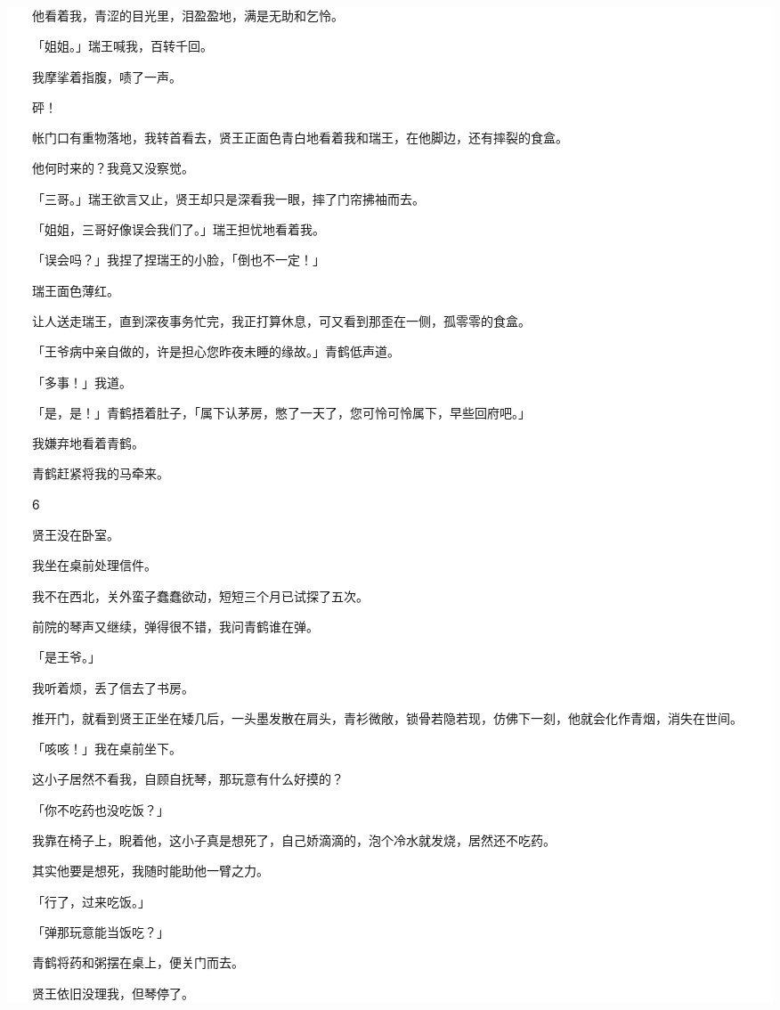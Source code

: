 &emsp;&emsp;他看着我，青涩的目光里，泪盈盈地，满是无助和乞怜。  
  
&emsp;&emsp;「姐姐。」瑞王喊我，百转千回。  
  
&emsp;&emsp;我摩挲着指腹，啧了一声。  
  
&emsp;&emsp;砰！  
  
&emsp;&emsp;帐门口有重物落地，我转首看去，贤王正面色青白地看着我和瑞王，在他脚边，还有摔裂的食盒。  
  
&emsp;&emsp;他何时来的？我竟又没察觉。  
  
&emsp;&emsp;「三哥。」瑞王欲言又止，贤王却只是深看我一眼，摔了门帘拂袖而去。  
  
&emsp;&emsp;「姐姐，三哥好像误会我们了。」瑞王担忧地看着我。  
  
&emsp;&emsp;「误会吗？」我捏了捏瑞王的小脸，「倒也不一定！」  
  
&emsp;&emsp;瑞王面色薄红。  
  
&emsp;&emsp;让人送走瑞王，直到深夜事务忙完，我正打算休息，可又看到那歪在一侧，孤零零的食盒。  
  
&emsp;&emsp;「王爷病中亲自做的，许是担心您昨夜未睡的缘故。」青鹤低声道。  
  
&emsp;&emsp;「多事！」我道。  
  
&emsp;&emsp;「是，是！」青鹤捂着肚子，「属下认茅房，憋了一天了，您可怜可怜属下，早些回府吧。」  
  
&emsp;&emsp;我嫌弃地看着青鹤。  
  
&emsp;&emsp;青鹤赶紧将我的马牵来。  
  
&emsp;&emsp;6  
  
&emsp;&emsp;贤王没在卧室。  
  
&emsp;&emsp;我坐在桌前处理信件。  
  
&emsp;&emsp;我不在西北，关外蛮子蠢蠢欲动，短短三个月已试探了五次。  
  
&emsp;&emsp;前院的琴声又继续，弹得很不错，我问青鹤谁在弹。  
  
&emsp;&emsp;「是王爷。」  
  
&emsp;&emsp;我听着烦，丢了信去了书房。  
  
&emsp;&emsp;推开门，就看到贤王正坐在矮几后，一头墨发散在肩头，青衫微敞，锁骨若隐若现，仿佛下一刻，他就会化作青烟，消失在世间。  
  
&emsp;&emsp;「咳咳！」我在桌前坐下。  
  
&emsp;&emsp;这小子居然不看我，自顾自抚琴，那玩意有什么好摸的？  
  
&emsp;&emsp;「你不吃药也没吃饭？」  
  
&emsp;&emsp;我靠在椅子上，睨着他，这小子真是想死了，自己娇滴滴的，泡个冷水就发烧，居然还不吃药。  
  
&emsp;&emsp;其实他要是想死，我随时能助他一臂之力。  
  
&emsp;&emsp;「行了，过来吃饭。」  
  
&emsp;&emsp;「弹那玩意能当饭吃？」  
  
&emsp;&emsp;青鹤将药和粥摆在桌上，便关门而去。  
  
&emsp;&emsp;贤王依旧没理我，但琴停了。  
  